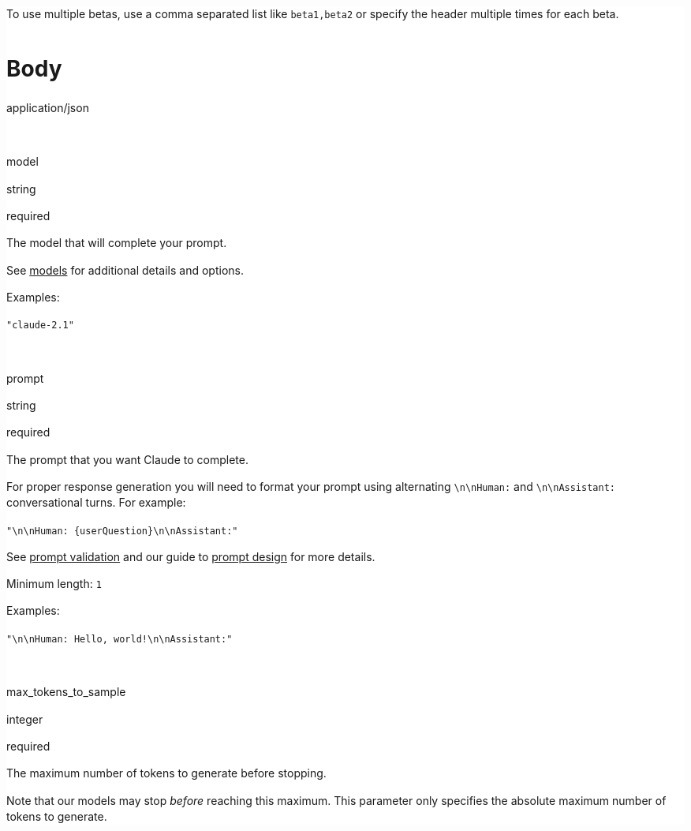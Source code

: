 To use multiple betas, use a comma separated list like `beta1,beta2` or specify the header multiple times for each beta.

# Body

application/json

[​](#body-model)

model

string

required

The model that will complete your prompt.

See [models](https://docs.anthropic.com/en/docs/models-overview) for additional details and options.

Examples:

`"claude-2.1"`

[​](#body-prompt)

prompt

string

required

The prompt that you want Claude to complete.

For proper response generation you will need to format your prompt using alternating `\n\nHuman:` and `\n\nAssistant:` conversational turns. For example:

```
"\n\nHuman: {userQuestion}\n\nAssistant:"

```

See [prompt validation](https://docs.anthropic.com/en/api/prompt-validation) and our guide to [prompt design](https://docs.anthropic.com/en/docs/intro-to-prompting) for more details.

Minimum length: `1`

Examples:

`"\n\nHuman: Hello, world!\n\nAssistant:"`

[​](#body-max-tokens-to-sample)

max\_tokens\_to\_sample

integer

required

The maximum number of tokens to generate before stopping.

Note that our models may stop *before* reaching this maximum. This parameter only specifies the absolute maximum number of tokens to generate.
